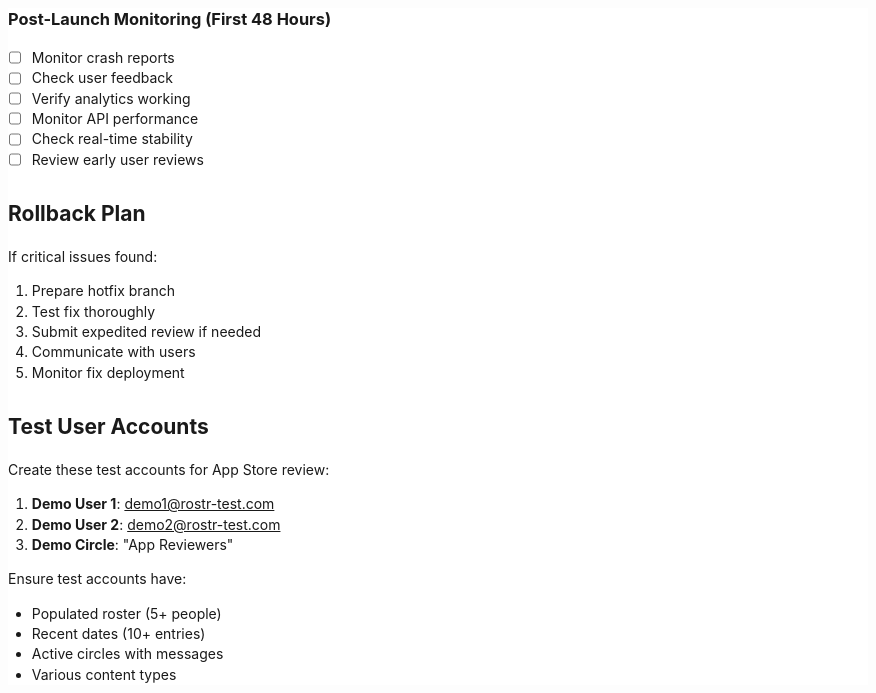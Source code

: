 ### Post-Launch Monitoring (First 48 Hours)
- [ ] Monitor crash reports
- [ ] Check user feedback
- [ ] Verify analytics working
- [ ] Monitor API performance
- [ ] Check real-time stability
- [ ] Review early user reviews

## Rollback Plan

If critical issues found:
1. Prepare hotfix branch
2. Test fix thoroughly
3. Submit expedited review if needed
4. Communicate with users
5. Monitor fix deployment

## Test User Accounts

Create these test accounts for App Store review:
1. **Demo User 1**: demo1@rostr-test.com
2. **Demo User 2**: demo2@rostr-test.com
3. **Demo Circle**: "App Reviewers"

Ensure test accounts have:
- Populated roster (5+ people)
- Recent dates (10+ entries)
- Active circles with messages
- Various content types